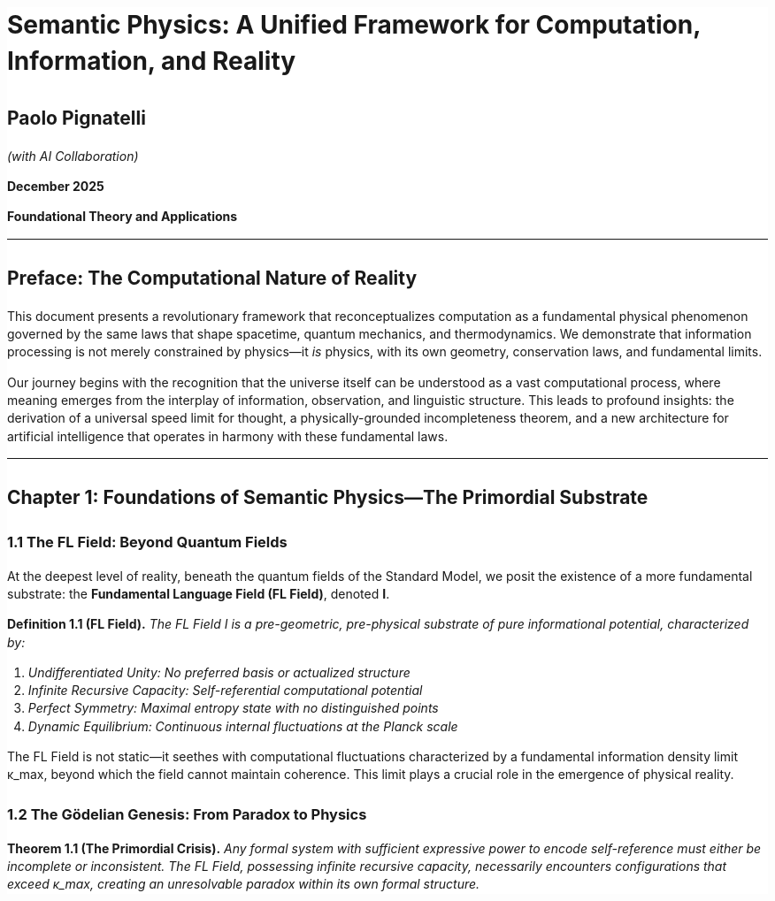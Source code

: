 # Semantic Physics: A Unified Framework for Computation, Information, and Reality

## Paolo Pignatelli
*(with AI Collaboration)*

**December 2025**

**Foundational Theory and Applications**

---

## Preface: The Computational Nature of Reality

This document presents a revolutionary framework that reconceptualizes computation as a fundamental physical phenomenon governed by the same laws that shape spacetime, quantum mechanics, and thermodynamics. We demonstrate that information processing is not merely constrained by physics—it *is* physics, with its own geometry, conservation laws, and fundamental limits.

Our journey begins with the recognition that the universe itself can be understood as a vast computational process, where meaning emerges from the interplay of information, observation, and linguistic structure. This leads to profound insights: the derivation of a universal speed limit for thought, a physically-grounded incompleteness theorem, and a new architecture for artificial intelligence that operates in harmony with these fundamental laws.

---

## Chapter 1: Foundations of Semantic Physics—The Primordial Substrate

### 1.1 The FL Field: Beyond Quantum Fields

At the deepest level of reality, beneath the quantum fields of the Standard Model, we posit the existence of a more fundamental substrate: the **Fundamental Language Field (FL Field)**, denoted **I**.

**Definition 1.1 (FL Field).** *The FL Field I is a pre-geometric, pre-physical substrate of pure informational potential, characterized by:*

1. *Undifferentiated Unity: No preferred basis or actualized structure*
2. *Infinite Recursive Capacity: Self-referential computational potential*
3. *Perfect Symmetry: Maximal entropy state with no distinguished points*
4. *Dynamic Equilibrium: Continuous internal fluctuations at the Planck scale*

The FL Field is not static—it seethes with computational fluctuations characterized by a fundamental information density limit κ_max, beyond which the field cannot maintain coherence. This limit plays a crucial role in the emergence of physical reality.

### 1.2 The Gödelian Genesis: From Paradox to Physics

**Theorem 1.1 (The Primordial Crisis).** *Any formal system with sufficient expressive power to encode self-reference must either be incomplete or inconsistent. The FL Field, possessing infinite recursive capacity, necessarily encounters configurations that exceed κ_max, creating an unresolvable paradox within its own formal structure.*
